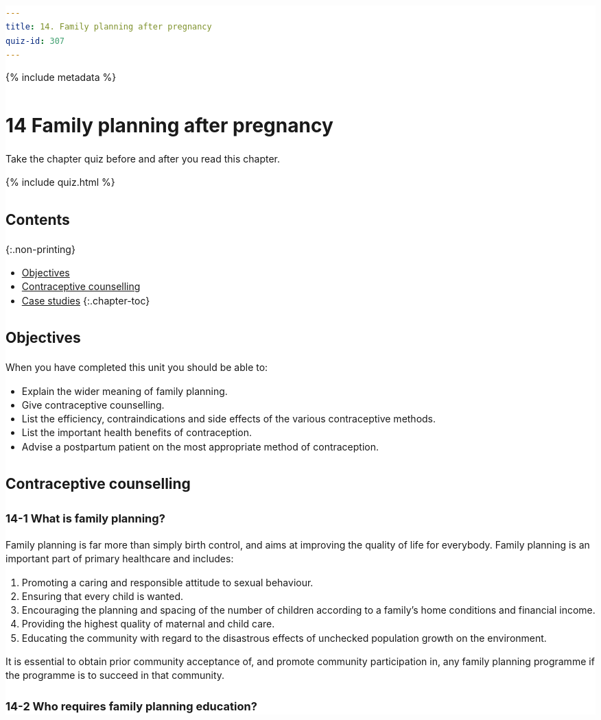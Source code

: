 ```yaml
---
title: 14. Family planning after pregnancy
quiz-id: 307
---
```


{% include metadata %}

# **14** Family planning after pregnancy

Take the chapter quiz before and after you read this chapter.

{% include quiz.html %}

## Contents
{:.non-printing}

*   [Objectives](#objectives)
*   [Contraceptive counselling](#contraceptive-counselling)
*   [Case studies](#case-study-1)
{:.chapter-toc}

## Objectives

When you have completed this unit you should be able to:

*	Explain the wider meaning of family planning.
*	Give contraceptive counselling.
*	List the efficiency, contraindications and side effects of the various contraceptive methods.
*	List the important health benefits of contraception.
*	Advise a postpartum patient on the most appropriate method of contraception.

## Contraceptive counselling

### 14-1 What is family planning?

Family planning is far more than simply birth control, and aims at improving the quality of life for everybody. Family planning is an important part of primary healthcare and includes:

1.	Promoting a caring and responsible attitude to sexual behaviour.
2.	Ensuring that every child is wanted.
3.	Encouraging the planning and spacing of the number of children according to a family’s home conditions and financial income.
4.	Providing the highest quality of maternal and child care.
5.	Educating the community with regard to the disastrous effects of unchecked population growth on the environment.

It is essential to obtain prior community acceptance of, and promote community participation in, any family planning programme if the programme is to succeed in that community.

### 14-2 Who requires family planning education?
